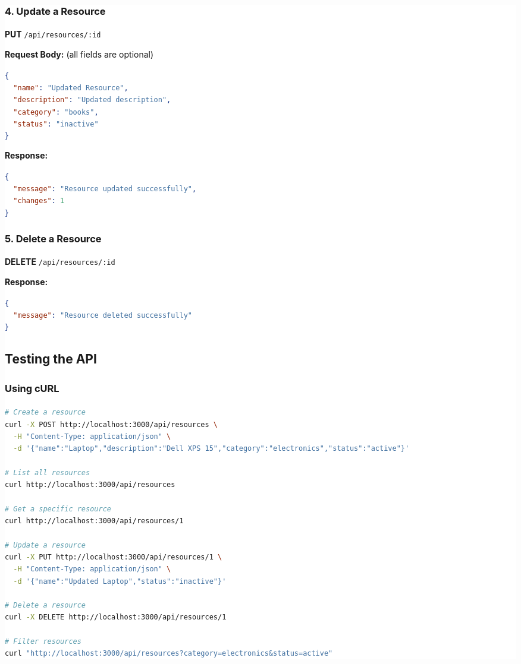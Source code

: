 ### 4. Update a Resource
**PUT** `/api/resources/:id`

**Request Body:** (all fields are optional)
```json
{
  "name": "Updated Resource",
  "description": "Updated description",
  "category": "books",
  "status": "inactive"
}
```

**Response:**
```json
{
  "message": "Resource updated successfully",
  "changes": 1
}
```

### 5. Delete a Resource
**DELETE** `/api/resources/:id`

**Response:**
```json
{
  "message": "Resource deleted successfully"
}
```

## Testing the API

### Using cURL

```bash
# Create a resource
curl -X POST http://localhost:3000/api/resources \
  -H "Content-Type: application/json" \
  -d '{"name":"Laptop","description":"Dell XPS 15","category":"electronics","status":"active"}'

# List all resources
curl http://localhost:3000/api/resources

# Get a specific resource
curl http://localhost:3000/api/resources/1

# Update a resource
curl -X PUT http://localhost:3000/api/resources/1 \
  -H "Content-Type: application/json" \
  -d '{"name":"Updated Laptop","status":"inactive"}'

# Delete a resource
curl -X DELETE http://localhost:3000/api/resources/1

# Filter resources
curl "http://localhost:3000/api/resources?category=electronics&status=active"
```
